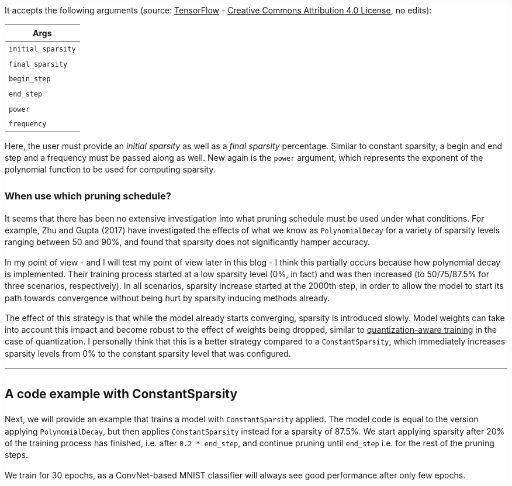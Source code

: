 It accepts the following arguments (source: [TensorFlow](https://www.tensorflow.org/model_optimization/api_docs/python/tfmot/sparsity/keras/ConstantSparsity) - [Creative Commons Attribution 4.0 License](https://creativecommons.org/licenses/by/4.0/), no edits):

| Args |
| --- |
| `initial_sparsity` | Sparsity (%) at which pruning begins. |
| `final_sparsity` | Sparsity (%) at which pruning ends. |
| `begin_step` | Step at which to begin pruning. |
| `end_step` | Step at which to end pruning. |
| `power` | Exponent to be used in the sparsity function. |
| `frequency` | Only apply pruning every `frequency` steps. |

Here, the user must provide an _initial sparsity_ as well as a _final sparsity_ percentage. Similar to constant sparsity, a begin and end step and a frequency must be passed along as well. New again is the `power` argument, which represents the exponent of the polynomial function to be used for computing sparsity.

### When use which pruning schedule?

It seems that there has been no extensive investigation into what pruning schedule must be used under what conditions. For example, Zhu and Gupta (2017) have investigated the effects of what we know as `PolynomialDecay` for a variety of sparsity levels ranging between 50 and 90%, and found that sparsity does not significantly hamper accuracy.

In my point of view - and I will test my point of view later in this blog - I think this partially occurs because how polynomial decay is implemented. Their training process started at a low sparsity level (0%, in fact) and was then increased (to 50/75/87.5% for three scenarios, respectively). In all scenarios, sparsity increase started at the 2000th step, in order to allow the model to start its path towards convergence without being hurt by sparsity inducing methods already.

The effect of this strategy is that while the model already starts converging, sparsity is introduced slowly. Model weights can take into account this impact and become robust to the effect of weights being dropped, similar to [quantization-aware training](https://www.machinecurve.com/index.php/2020/09/16/tensorflow-model-optimization-an-introduction-to-quantization/#quantization-aware-training) in the case of quantization. I personally think that this is a better strategy compared to a `ConstantSparsity`, which immediately increases sparsity levels from 0% to the constant sparsity level that was configured.

* * *

## A code example with ConstantSparsity

Next, we will provide an example that trains a model with `ConstantSparsity` applied. The model code is equal to the version applying `PolynomialDecay`, but then applies `ConstantSparsity` instead for a sparsity of 87.5%. We start applying sparsity after 20% of the training process has finished, i.e. after `0.2 * end_step`, and continue pruning until `end_step` i.e. for the rest of the pruning steps.

We train for 30 epochs, as a ConvNet-based MNIST classifier will always see good performance after only few epochs.
